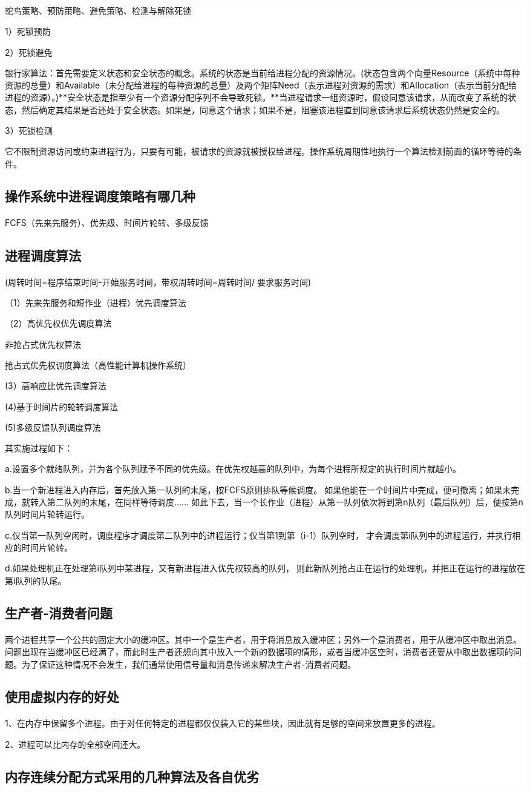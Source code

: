 鸵鸟策略、预防策略、避免策略、检测与解除死锁

1）死锁预防

2）死锁避免

银行家算法：首先需要定义状态和安全状态的概念。系统的状态是当前给进程分配的资源情况。(状态包含两个向量Resource（系统中每种资源的总量）和Available（未分配给进程的每种资源的总量）及两个矩阵Need（表示进程对资源的需求）和Allocation（表示当前分配给进程的资源）。)**安全状态是指至少有一个资源分配序列不会导致死锁。**当进程请求一组资源时，假设同意该请求，从而改变了系统的状态，然后确定其结果是否还处于安全状态。如果是，同意这个请求；如果不是，阻塞该进程直到同意该请求后系统状态仍然是安全的。

3）死锁检测

 它不限制资源访问或约束进程行为，只要有可能，被请求的资源就被授权给进程。操作系统周期性地执行一个算法检测前面的循环等待的条件。

## 操作系统中进程调度策略有哪几种

FCFS（先来先服务）、优先级、时间片轮转、多级反馈

## 进程调度算法

(周转时间=程序结束时间-开始服务时间，带权周转时间=周转时间/ 要求服务时间)

（1）先来先服务和短作业（进程）优先调度算法 

（2）高优先权优先调度算法

非抢占式优先权算法

抢占式优先权调度算法（高性能计算机操作系统）

(3）高响应比优先调度算法 

(4)基于时间片的轮转调度算法

 (5)多级反馈队列调度算法

其实施过程如下：

a.设置多个就绪队列，并为各个队列赋予不同的优先级。在优先权越高的队列中，为每个进程所规定的执行时间片就越小。

b.当一个新进程进入内存后，首先放入第一队列的末尾，按FCFS原则排队等候调度。 如果他能在一个时间片中完成，便可撤离；如果未完成，就转入第二队列的末尾，在同样等待调度…… 如此下去，当一个长作业（进程）从第一队列依次将到第n队列（最后队列）后，便按第n队列时间片轮转运行。

c.仅当第一队列空闲时，调度程序才调度第二队列中的进程运行；仅当第1到第（i-1）队列空时， 才会调度第i队列中的进程运行，并执行相应的时间片轮转。

d.如果处理机正在处理第i队列中某进程，又有新进程进入优先权较高的队列， 则此新队列抢占正在运行的处理机，并把正在运行的进程放在第i队列的队尾。

## 生产者-消费者问题

两个进程共享一个公共的固定大小的缓冲区。其中一个是生产者，用于将消息放入缓冲区；另外一个是消费者，用于从缓冲区中取出消息。问题出现在当缓冲区已经满了，而此时生产者还想向其中放入一个新的数据项的情形，或者当缓冲区空时，消费者还要从中取出数据项的问题。为了保证这种情况不会发生，我们通常使用信号量和消息传递来解决生产者-消费者问题。

## 使用虚拟内存的好处

1、在内存中保留多个进程。由于对任何特定的进程都仅仅装入它的某些块，因此就有足够的空间来放置更多的进程。

2、进程可以比内存的全部空间还大。

## 内存连续分配方式采用的几种算法及各自优劣
